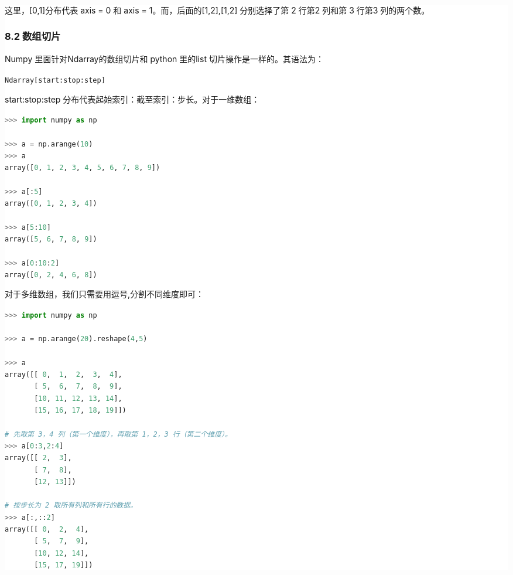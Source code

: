 这里，[0,1]分布代表 axis = 0 和 axis = 1。而，后面的[1,2],[1,2] 分别选择了第 2 行第2 列和第 3 行第3 列的两个数。

### 8.2 数组切片

Numpy 里面针对Ndarray的数组切片和 python 里的list 切片操作是一样的。其语法为：

```python
Ndarray[start:stop:step]
```

start:stop:step 分布代表起始索引：截至索引：步长。对于一维数组：

```python
>>> import numpy as np

>>> a = np.arange(10)
>>> a
array([0, 1, 2, 3, 4, 5, 6, 7, 8, 9])

>>> a[:5]
array([0, 1, 2, 3, 4])

>>> a[5:10]
array([5, 6, 7, 8, 9])

>>> a[0:10:2]
array([0, 2, 4, 6, 8])
```

对于多维数组，我们只需要用逗号,分割不同维度即可：

```python
>>> import numpy as np

>>> a = np.arange(20).reshape(4,5)

>>> a
array([[ 0,  1,  2,  3,  4],
       [ 5,  6,  7,  8,  9],
       [10, 11, 12, 13, 14],
       [15, 16, 17, 18, 19]])

# 先取第 3，4 列（第一个维度），再取第 1，2，3 行（第二个维度）。
>>> a[0:3,2:4]
array([[ 2,  3],
       [ 7,  8],
       [12, 13]])

# 按步长为 2 取所有列和所有行的数据。
>>> a[:,::2]
array([[ 0,  2,  4],
       [ 5,  7,  9],
       [10, 12, 14],
       [15, 17, 19]])
```
